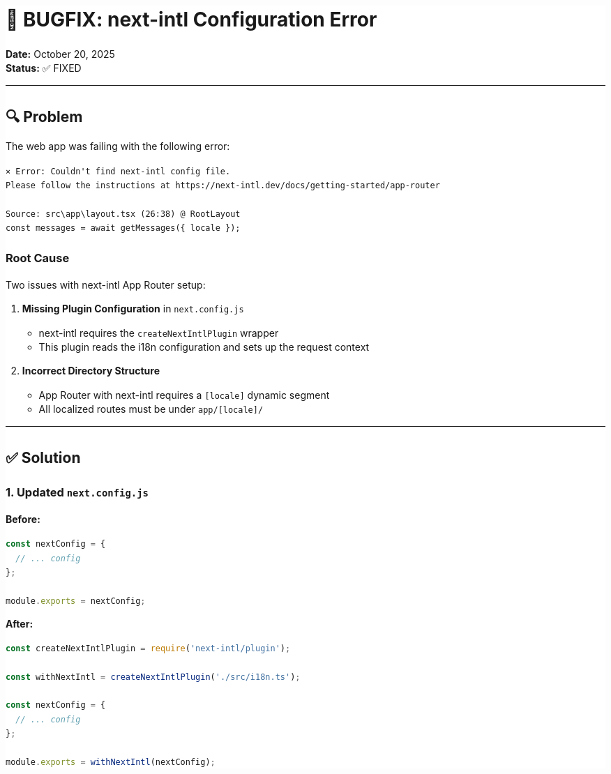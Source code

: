# 🐛 BUGFIX: next-intl Configuration Error

**Date:** October 20, 2025  
**Status:** ✅ FIXED

---

## 🔍 Problem

The web app was failing with the following error:

```
⨯ Error: Couldn't find next-intl config file. 
Please follow the instructions at https://next-intl.dev/docs/getting-started/app-router

Source: src\app\layout.tsx (26:38) @ RootLayout
const messages = await getMessages({ locale });
```

### Root Cause

Two issues with next-intl App Router setup:

1. **Missing Plugin Configuration** in `next.config.js`
   - next-intl requires the `createNextIntlPlugin` wrapper
   - This plugin reads the i18n configuration and sets up the request context

2. **Incorrect Directory Structure**
   - App Router with next-intl requires a `[locale]` dynamic segment
   - All localized routes must be under `app/[locale]/`

---

## ✅ Solution

### 1. Updated `next.config.js`

**Before:**
```javascript
const nextConfig = {
  // ... config
};

module.exports = nextConfig;
```

**After:**
```javascript
const createNextIntlPlugin = require('next-intl/plugin');

const withNextIntl = createNextIntlPlugin('./src/i18n.ts');

const nextConfig = {
  // ... config
};

module.exports = withNextIntl(nextConfig);
```
